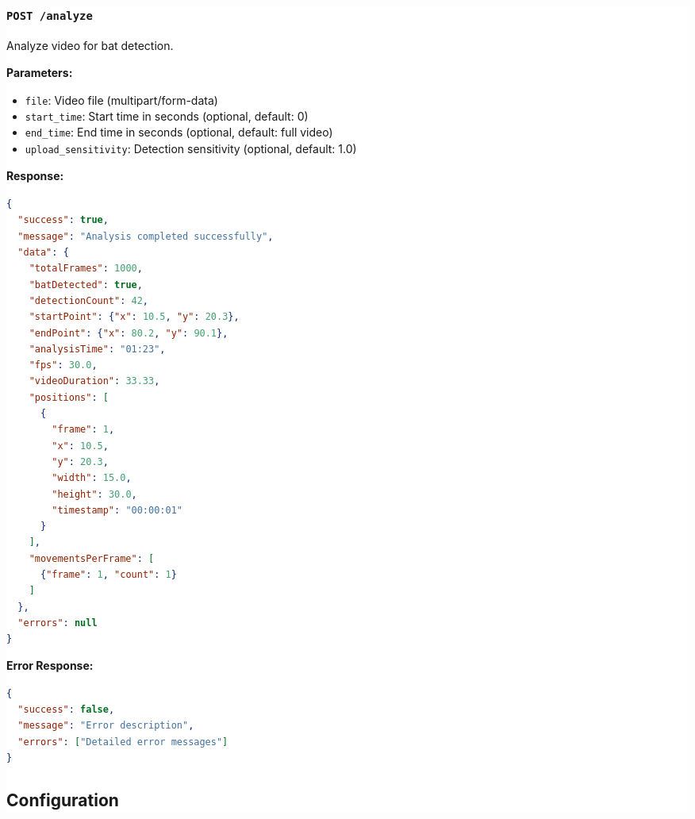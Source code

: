 ### `POST /analyze`
Analyze video for bat detection.

**Parameters:**
- `file`: Video file (multipart/form-data)
- `start_time`: Start time in seconds (optional, default: 0)
- `end_time`: End time in seconds (optional, default: full video)
- `upload_sensitivity`: Detection sensitivity (optional, default: 1.0)

**Response:**
```json
{
  "success": true,
  "message": "Analysis completed successfully",
  "data": {
    "totalFrames": 1000,
    "batDetected": true,
    "detectionCount": 42,
    "startPoint": {"x": 10.5, "y": 20.3},
    "endPoint": {"x": 80.2, "y": 90.1},
    "analysisTime": "01:23",
    "fps": 30.0,
    "videoDuration": 33.33,
    "positions": [
      {
        "frame": 1,
        "x": 10.5,
        "y": 20.3,
        "width": 15.0,
        "height": 30.0,
        "timestamp": "00:00:01"
      }
    ],
    "movementsPerFrame": [
      {"frame": 1, "count": 1}
    ]
  },
  "errors": null
}
```

**Error Response:**
```json
{
  "success": false,
  "message": "Error description",
  "errors": ["Detailed error messages"]
}
```

## Configuration
